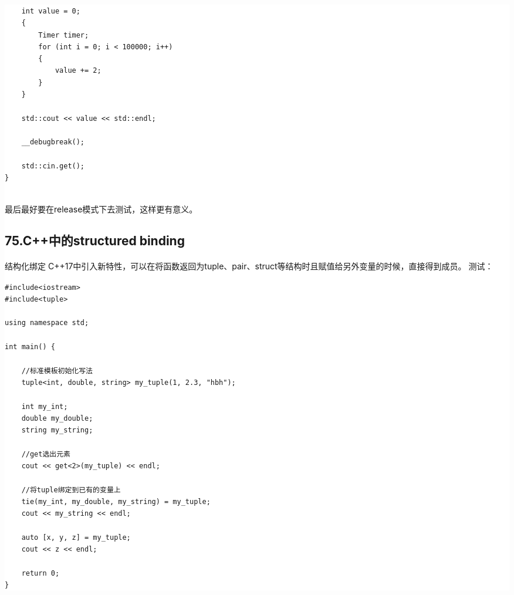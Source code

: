 ```
    int value = 0;
	{
		Timer timer;
		for (int i = 0; i < 100000; i++)
		{
			value += 2;
		}
	}

	std::cout << value << std::endl;

	__debugbreak();

    std::cin.get();
}


```

最后最好要在release模式下去测试，这样更有意义。



## 75.C++中的structured binding

结构化绑定
C++17中引入新特性，可以在将函数返回为tuple、pair、struct等结构时且赋值给另外变量的时候，直接得到成员。
测试：

```
#include<iostream>
#include<tuple>

using namespace std;

int main() {

	//标准模板初始化写法
	tuple<int, double, string> my_tuple(1, 2.3, "hbh");

	int my_int;
	double my_double;
	string my_string;

	//get选出元素
	cout << get<2>(my_tuple) << endl;
	
	//将tuple绑定到已有的变量上
	tie(my_int, my_double, my_string) = my_tuple;
	cout << my_string << endl;

	auto [x, y, z] = my_tuple;
	cout << z << endl;

	return 0;
}

```
